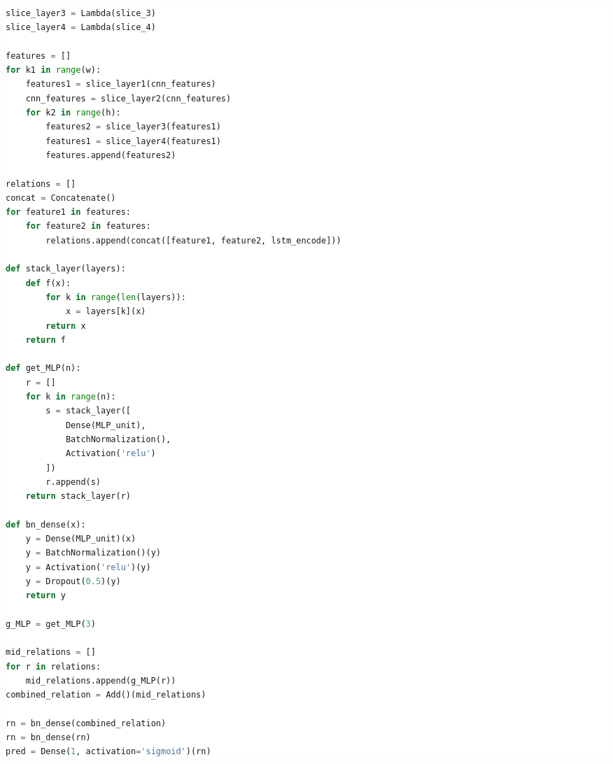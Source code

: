 ```python
slice_layer3 = Lambda(slice_3)
slice_layer4 = Lambda(slice_4)

features = []
for k1 in range(w):
    features1 = slice_layer1(cnn_features)
    cnn_features = slice_layer2(cnn_features)
    for k2 in range(h):
        features2 = slice_layer3(features1)
        features1 = slice_layer4(features1)
        features.append(features2)

relations = []
concat = Concatenate()
for feature1 in features:
    for feature2 in features:
        relations.append(concat([feature1, feature2, lstm_encode]))

def stack_layer(layers):
    def f(x):
        for k in range(len(layers)):
            x = layers[k](x)
        return x
    return f

def get_MLP(n):
    r = []
    for k in range(n):
        s = stack_layer([
            Dense(MLP_unit),
            BatchNormalization(),
            Activation('relu')
        ])
        r.append(s)
    return stack_layer(r)

def bn_dense(x):
    y = Dense(MLP_unit)(x)
    y = BatchNormalization()(y)
    y = Activation('relu')(y)
    y = Dropout(0.5)(y)
    return y

g_MLP = get_MLP(3)

mid_relations = []
for r in relations:
    mid_relations.append(g_MLP(r))
combined_relation = Add()(mid_relations)

rn = bn_dense(combined_relation)
rn = bn_dense(rn)
pred = Dense(1, activation='sigmoid')(rn)
```
